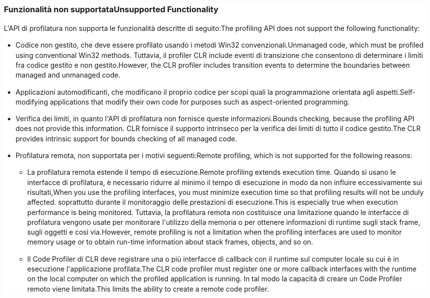 ### <a name="unsupported-functionality"></a><span data-ttu-id="7a4ca-177">Funzionalità non supportata</span><span class="sxs-lookup"><span data-stu-id="7a4ca-177">Unsupported Functionality</span></span>

<span data-ttu-id="7a4ca-178">L'API di profilatura non supporta le funzionalità descritte di seguito:</span><span class="sxs-lookup"><span data-stu-id="7a4ca-178">The profiling API does not support the following functionality:</span></span>

- <span data-ttu-id="7a4ca-179">Codice non gestito, che deve essere profilato usando i metodi Win32 convenzionali.</span><span class="sxs-lookup"><span data-stu-id="7a4ca-179">Unmanaged code, which must be profiled using conventional Win32 methods.</span></span> <span data-ttu-id="7a4ca-180">Tuttavia, il profiler CLR include eventi di transizione che consentono di determinare i limiti fra codice gestito e non gestito.</span><span class="sxs-lookup"><span data-stu-id="7a4ca-180">However, the CLR profiler includes transition events to determine the boundaries between managed and unmanaged code.</span></span>

- <span data-ttu-id="7a4ca-181">Applicazioni automodificanti, che modificano il proprio codice per scopi quali la programmazione orientata agli aspetti.</span><span class="sxs-lookup"><span data-stu-id="7a4ca-181">Self-modifying applications that modify their own code for purposes such as aspect-oriented programming.</span></span>

- <span data-ttu-id="7a4ca-182">Verifica dei limiti, in quanto l'API di profilatura non fornisce queste informazioni.</span><span class="sxs-lookup"><span data-stu-id="7a4ca-182">Bounds checking, because the profiling API does not provide this information.</span></span> <span data-ttu-id="7a4ca-183">CLR fornisce il supporto intrinseco per la verifica dei limiti di tutto il codice gestito.</span><span class="sxs-lookup"><span data-stu-id="7a4ca-183">The CLR provides intrinsic support for bounds checking of all managed code.</span></span>

- <span data-ttu-id="7a4ca-184">Profilatura remota, non supportata per i motivi seguenti:</span><span class="sxs-lookup"><span data-stu-id="7a4ca-184">Remote profiling, which is not supported for the following reasons:</span></span>

  - <span data-ttu-id="7a4ca-185">La profilatura remota estende il tempo di esecuzione.</span><span class="sxs-lookup"><span data-stu-id="7a4ca-185">Remote profiling extends execution time.</span></span> <span data-ttu-id="7a4ca-186">Quando si usano le interfacce di profilatura, è necessario ridurre al minimo il tempo di esecuzione in modo da non influire eccessivamente sui risultati,</span><span class="sxs-lookup"><span data-stu-id="7a4ca-186">When you use the profiling interfaces, you must minimize execution time so that profiling results will not be unduly affected.</span></span> <span data-ttu-id="7a4ca-187">soprattutto durante il monitoraggio delle prestazioni di esecuzione.</span><span class="sxs-lookup"><span data-stu-id="7a4ca-187">This is especially true when execution performance is being monitored.</span></span> <span data-ttu-id="7a4ca-188">Tuttavia, la profilatura remota non costituisce una limitazione quando le interfacce di profilatura vengono usate per monitorare l'utilizzo della memoria o per ottenere informazioni di runtime sugli stack frame, sugli oggetti e così via.</span><span class="sxs-lookup"><span data-stu-id="7a4ca-188">However, remote profiling is not a limitation when the profiling interfaces are used to monitor memory usage or to obtain run-time information about stack frames, objects, and so on.</span></span>

  - <span data-ttu-id="7a4ca-189">Il Code Profiler di CLR deve registrare una o più interfacce di callback con il runtime sul computer locale su cui è in esecuzione l'applicazione profilata.</span><span class="sxs-lookup"><span data-stu-id="7a4ca-189">The CLR code profiler must register one or more callback interfaces with the runtime on the local computer on which the profiled application is running.</span></span> <span data-ttu-id="7a4ca-190">In tal modo la capacità di creare un Code Profiler remoto viene limitata.</span><span class="sxs-lookup"><span data-stu-id="7a4ca-190">This limits the ability to create a remote code profiler.</span></span>
